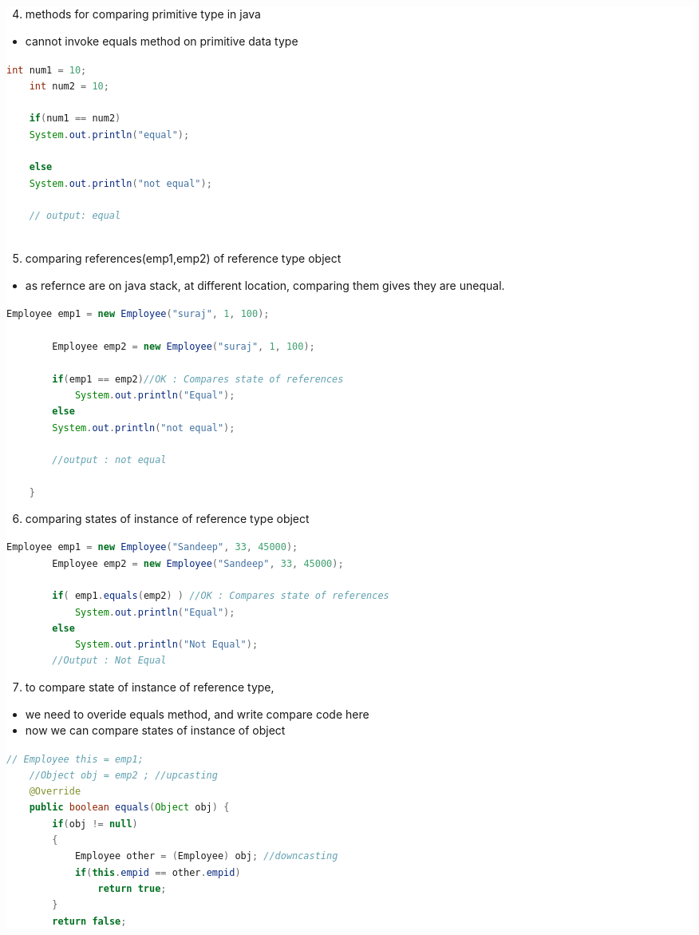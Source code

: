 ```java


```
4. methods for comparing primitive type in java
- cannot invoke equals method on primitive data type
```java
int num1 = 10;
	int num2 = 10; 
	
	if(num1 == num2)
	System.out.println("equal");

	else
	System.out.println("not equal");
	
	// output: equal 
		


```
5. comparing references(emp1,emp2) of reference type object
- as refernce are on java stack, at different location, comparing them gives they are unequal.
```java
Employee emp1 = new Employee("suraj", 1, 100);
		
		Employee emp2 = new Employee("suraj", 1, 100);
		
		if(emp1 == emp2)//OK : Compares state of references 
			System.out.println("Equal");
		else
		System.out.println("not equal");

		//output : not equal
		
	}

```
6. comparing states of instance  of reference type object
```java
Employee emp1 = new Employee("Sandeep", 33, 45000);
		Employee emp2 = new Employee("Sandeep", 33, 45000);
		
		if( emp1.equals(emp2) )	//OK : Compares state of references 
			System.out.println("Equal");
		else
			System.out.println("Not Equal");
		//Output : Not Equal

```
7. to compare state of instance of reference type, 
-  we need to overide equals method, and write compare code here
-  now we can compare states of instance of object
```java
// Employee this = emp1;
	//Object obj = emp2 ; //upcasting
	@Override
	public boolean equals(Object obj) {
		if(obj != null)
		{
			Employee other = (Employee) obj; //downcasting		
			if(this.empid == other.empid)
				return true;	
		}
		return false;		
```